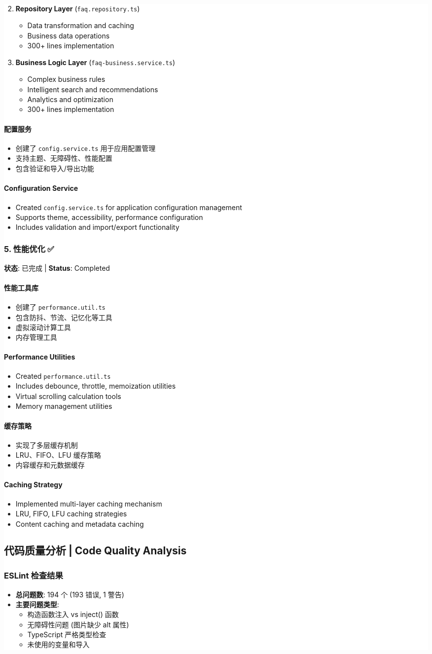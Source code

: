2. **Repository Layer** (`faq.repository.ts`)
   - Data transformation and caching
   - Business data operations
   - 300+ lines implementation

3. **Business Logic Layer** (`faq-business.service.ts`)
   - Complex business rules
   - Intelligent search and recommendations
   - Analytics and optimization
   - 300+ lines implementation

#### 配置服务
- 创建了 `config.service.ts` 用于应用配置管理
- 支持主题、无障碍性、性能配置
- 包含验证和导入/导出功能

#### Configuration Service
- Created `config.service.ts` for application configuration management
- Supports theme, accessibility, performance configuration
- Includes validation and import/export functionality

### 5. 性能优化 ✅
**状态**: 已完成 | **Status**: Completed

#### 性能工具库
- 创建了 `performance.util.ts`
- 包含防抖、节流、记忆化等工具
- 虚拟滚动计算工具
- 内存管理工具

#### Performance Utilities
- Created `performance.util.ts`
- Includes debounce, throttle, memoization utilities
- Virtual scrolling calculation tools
- Memory management utilities

#### 缓存策略
- 实现了多层缓存机制
- LRU、FIFO、LFU 缓存策略
- 内容缓存和元数据缓存

#### Caching Strategy
- Implemented multi-layer caching mechanism
- LRU, FIFO, LFU caching strategies
- Content caching and metadata caching

## 代码质量分析 | Code Quality Analysis

### ESLint 检查结果
- **总问题数**: 194 个 (193 错误, 1 警告)
- **主要问题类型**:
  - 构造函数注入 vs inject() 函数
  - 无障碍性问题 (图片缺少 alt 属性)
  - TypeScript 严格类型检查
  - 未使用的变量和导入
